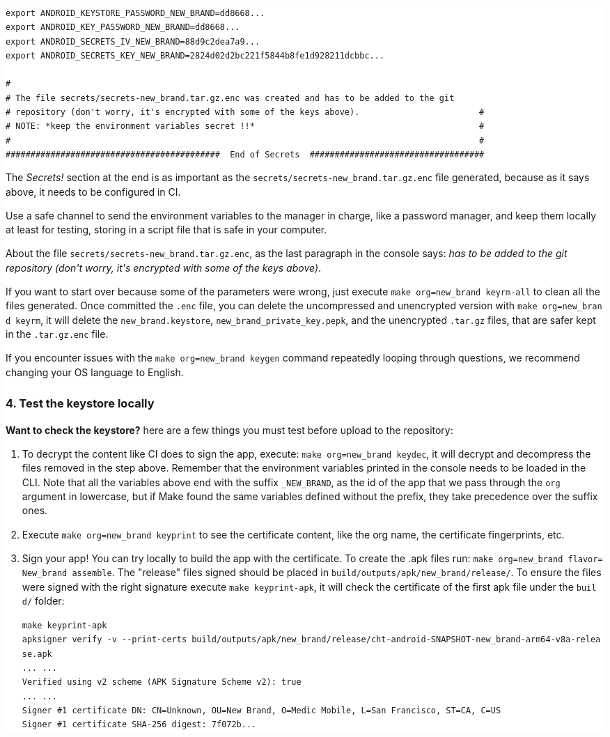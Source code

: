 ```
export ANDROID_KEYSTORE_PASSWORD_NEW_BRAND=dd8668...
export ANDROID_KEY_PASSWORD_NEW_BRAND=dd8668...
export ANDROID_SECRETS_IV_NEW_BRAND=88d9c2dea7a9...
export ANDROID_SECRETS_KEY_NEW_BRAND=2824d02d2bc221f5844b8fe1d928211dcbbc...

#
# The file secrets/secrets-new_brand.tar.gz.enc was created and has to be added to the git
# repository (don't worry, it's encrypted with some of the keys above).                        #
# NOTE: *keep the environment variables secret !!*                                             #
#                                                                                              #
###########################################  End of Secrets  ###################################
```

The _Secrets!_ section at the end is as important as the `secrets/secrets-new_brand.tar.gz.enc` file generated, because as it says above, it needs to be configured in CI.

Use a safe channel to send the environment variables to the manager in charge, like a password manager, and keep them locally at least for testing, storing in a script file that is safe in your computer.

About the file `secrets/secrets-new_brand.tar.gz.enc`, as the last paragraph in the console says: _has to be added to the git repository  (don't worry, it's encrypted with some of the keys above)_.

If you want to start over because some of the parameters were wrong, just execute `make org=new_brand keyrm-all` to clean all the files generated. Once committed the `.enc` file, you can delete the uncompressed and unencrypted version with `make org=new_brand keyrm`, it will delete the `new_brand.keystore`, `new_brand_private_key.pepk`, and the unencrypted `.tar.gz` files, that are safer kept in the `.tar.gz.enc` file.

If you encounter issues with the `make org=new_brand keygen` command repeatedly looping through questions, we recommend changing your OS language to English.

### 4. Test the keystore locally

**Want to check the keystore?** here are a few things you must test before upload to the repository:

1. To decrypt the content like CI does to sign the app, execute: `make org=new_brand keydec`, it will decrypt and decompress the files removed in the step above. Remember that the environment variables printed in the console needs to be loaded in the CLI. Note that all the variables above end with the suffix `_NEW_BRAND`, as the id of the app that we pass through the `org` argument in lowercase, but if Make found the same variables defined without the prefix, they take precedence over the suffix ones.

2. Execute `make org=new_brand keyprint` to see the certificate content, like the org name, the certificate fingerprints, etc.

3. Sign your app! You can try locally to build the app with the certificate. To create the .apk files run: `make org=new_brand flavor=New_brand assemble`. The "release" files signed should be placed in `build/outputs/apk/new_brand/release/`. To ensure the files were signed with the right signature execute `make keyprint-apk`, it will check the certificate of the first apk file under the `build/` folder:

   ```
   make keyprint-apk
   apksigner verify -v --print-certs build/outputs/apk/new_brand/release/cht-android-SNAPSHOT-new_brand-arm64-v8a-release.apk
   ... ...
   Verified using v2 scheme (APK Signature Scheme v2): true
   ... ...
   Signer #1 certificate DN: CN=Unknown, OU=New Brand, O=Medic Mobile, L=San Francisco, ST=CA, C=US
   Signer #1 certificate SHA-256 digest: 7f072b...
   ```
